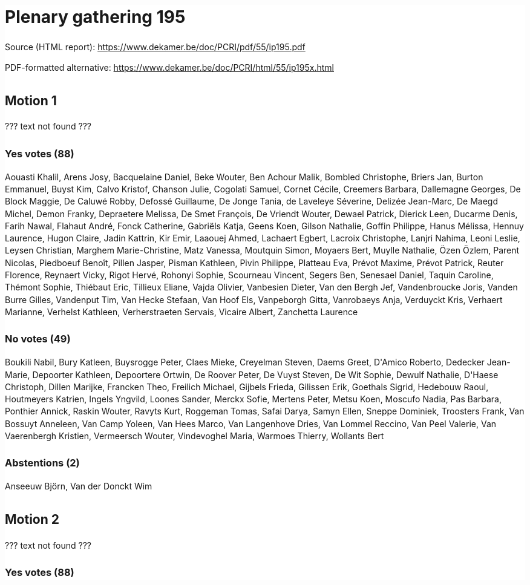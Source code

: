 # Plenary gathering 195

Source (HTML report): https://www.dekamer.be/doc/PCRI/pdf/55/ip195.pdf

PDF-formatted alternative: https://www.dekamer.be/doc/PCRI/html/55/ip195x.html

## Motion 1

??? text not found ???

### Yes votes (88)

Aouasti Khalil, Arens Josy, Bacquelaine Daniel, Beke Wouter, Ben Achour Malik, Bombled Christophe, Briers Jan, Burton Emmanuel, Buyst Kim, Calvo Kristof, Chanson Julie, Cogolati Samuel, Cornet Cécile, Creemers Barbara, Dallemagne Georges, De Block Maggie, De Caluwé Robby, Defossé Guillaume, De Jonge Tania, de Laveleye Séverine, Delizée Jean-Marc, De Maegd Michel, Demon Franky, Depraetere Melissa, De Smet François, De Vriendt Wouter, Dewael Patrick, Dierick Leen, Ducarme Denis, Farih Nawal, Flahaut André, Fonck Catherine, Gabriëls Katja, Geens Koen, Gilson Nathalie, Goffin Philippe, Hanus Mélissa, Hennuy Laurence, Hugon Claire, Jadin Kattrin, Kir Emir, Laaouej Ahmed, Lachaert Egbert, Lacroix Christophe, Lanjri Nahima, Leoni Leslie, Leysen Christian, Marghem Marie-Christine, Matz Vanessa, Moutquin Simon, Moyaers Bert, Muylle Nathalie, Özen Özlem, Parent Nicolas, Piedboeuf Benoît, Pillen Jasper, Pisman Kathleen, Pivin Philippe, Platteau Eva, Prévot Maxime, Prévot Patrick, Reuter Florence, Reynaert Vicky, Rigot Hervé, Rohonyi Sophie, Scourneau Vincent, Segers Ben, Senesael Daniel, Taquin Caroline, Thémont Sophie, Thiébaut Eric, Tillieux Eliane, Vajda Olivier, Vanbesien Dieter, Van den Bergh Jef, Vandenbroucke Joris, Vanden Burre Gilles, Vandenput Tim, Van Hecke Stefaan, Van Hoof Els, Vanpeborgh Gitta, Vanrobaeys Anja, Verduyckt Kris, Verhaert Marianne, Verhelst Kathleen, Verherstraeten Servais, Vicaire Albert, Zanchetta Laurence

### No votes (49)

Boukili Nabil, Bury Katleen, Buysrogge Peter, Claes Mieke, Creyelman Steven, Daems Greet, D'Amico Roberto, Dedecker Jean-Marie, Depoorter Kathleen, Depoortere Ortwin, De Roover Peter, De Vuyst Steven, De Wit Sophie, Dewulf Nathalie, D'Haese Christoph, Dillen Marijke, Francken Theo, Freilich Michael, Gijbels Frieda, Gilissen Erik, Goethals Sigrid, Hedebouw Raoul, Houtmeyers Katrien, Ingels Yngvild, Loones Sander, Merckx Sofie, Mertens Peter, Metsu Koen, Moscufo Nadia, Pas Barbara, Ponthier Annick, Raskin Wouter, Ravyts Kurt, Roggeman Tomas, Safai Darya, Samyn Ellen, Sneppe Dominiek, Troosters Frank, Van Bossuyt Anneleen, Van Camp Yoleen, Van Hees Marco, Van Langenhove Dries, Van Lommel Reccino, Van Peel Valerie, Van Vaerenbergh Kristien, Vermeersch Wouter, Vindevoghel Maria, Warmoes Thierry, Wollants Bert

### Abstentions (2)

Anseeuw Björn, Van der Donckt Wim


## Motion 2

??? text not found ???

### Yes votes (88)
